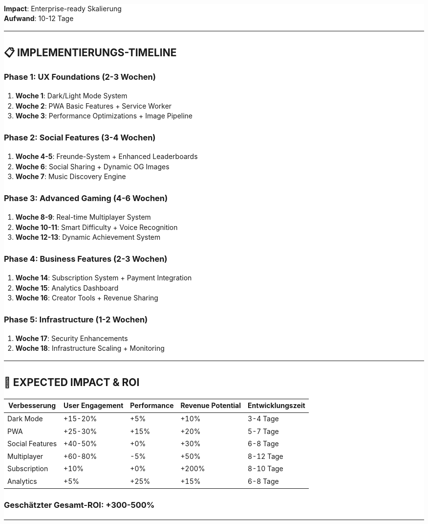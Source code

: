 **Impact**: Enterprise-ready Skalierung  
**Aufwand**: 10-12 Tage

---

## 📋 **IMPLEMENTIERUNGS-TIMELINE**

### **Phase 1: UX Foundations (2-3 Wochen)**
1. **Woche 1**: Dark/Light Mode System
2. **Woche 2**: PWA Basic Features + Service Worker
3. **Woche 3**: Performance Optimizations + Image Pipeline

### **Phase 2: Social Features (3-4 Wochen)**  
1. **Woche 4-5**: Freunde-System + Enhanced Leaderboards
2. **Woche 6**: Social Sharing + Dynamic OG Images
3. **Woche 7**: Music Discovery Engine

### **Phase 3: Advanced Gaming (4-6 Wochen)**
1. **Woche 8-9**: Real-time Multiplayer System
2. **Woche 10-11**: Smart Difficulty + Voice Recognition
3. **Woche 12-13**: Dynamic Achievement System

### **Phase 4: Business Features (2-3 Wochen)**
1. **Woche 14**: Subscription System + Payment Integration
2. **Woche 15**: Analytics Dashboard
3. **Woche 16**: Creator Tools + Revenue Sharing

### **Phase 5: Infrastructure (1-2 Wochen)**
1. **Woche 17**: Security Enhancements
2. **Woche 18**: Infrastructure Scaling + Monitoring

---

## 🎯 **EXPECTED IMPACT & ROI**

| Verbesserung | User Engagement | Performance | Revenue Potential | Entwicklungszeit |
|--------------|----------------|-------------|-------------------|------------------|
| Dark Mode | +15-20% | +5% | +10% | 3-4 Tage |
| PWA | +25-30% | +15% | +20% | 5-7 Tage |
| Social Features | +40-50% | +0% | +30% | 6-8 Tage |
| Multiplayer | +60-80% | -5% | +50% | 8-12 Tage |
| Subscription | +10% | +0% | +200% | 8-10 Tage |
| Analytics | +5% | +25% | +15% | 6-8 Tage |

### **Geschätzter Gesamt-ROI: +300-500%**

---